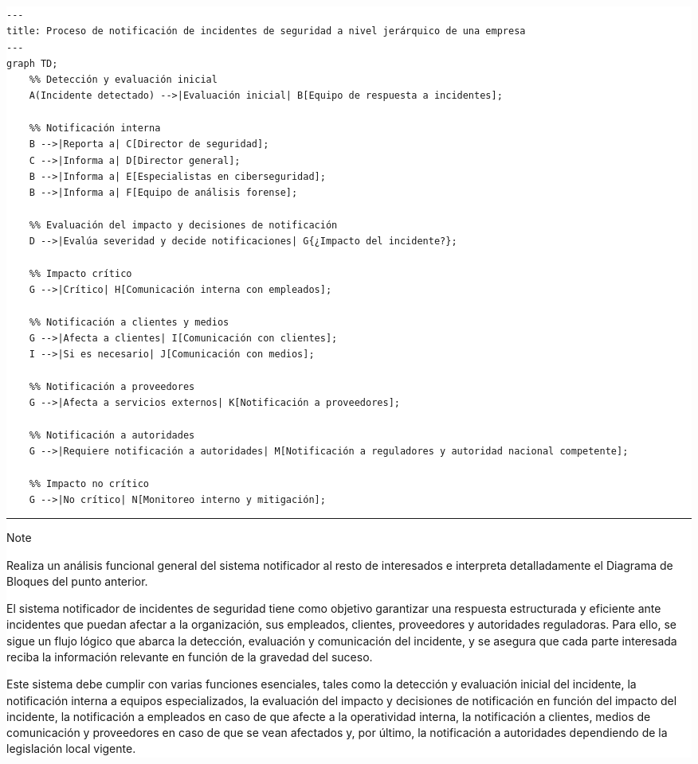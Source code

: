 ```mermaid
---
title: Proceso de notificación de incidentes de seguridad a nivel jerárquico de una empresa
---
graph TD;
    %% Detección y evaluación inicial
    A(Incidente detectado) -->|Evaluación inicial| B[Equipo de respuesta a incidentes];

    %% Notificación interna
    B -->|Reporta a| C[Director de seguridad];
    C -->|Informa a| D[Director general];
    B -->|Informa a| E[Especialistas en ciberseguridad];
    B -->|Informa a| F[Equipo de análisis forense];

    %% Evaluación del impacto y decisiones de notificación
    D -->|Evalúa severidad y decide notificaciones| G{¿Impacto del incidente?};

    %% Impacto crítico
    G -->|Crítico| H[Comunicación interna con empleados];

    %% Notificación a clientes y medios
    G -->|Afecta a clientes| I[Comunicación con clientes];
    I -->|Si es necesario| J[Comunicación con medios];
    
    %% Notificación a proveedores
    G -->|Afecta a servicios externos| K[Notificación a proveedores];

    %% Notificación a autoridades
    G -->|Requiere notificación a autoridades| M[Notificación a reguladores y autoridad nacional competente];

    %% Impacto no crítico
    G -->|No crítico| N[Monitoreo interno y mitigación];
```

---

>[!NOTE]
>Realiza un análisis funcional general del sistema notificador al resto de interesados e interpreta detalladamente el Diagrama de Bloques del punto anterior.

El sistema notificador de incidentes de seguridad tiene como objetivo garantizar una respuesta estructurada y eficiente ante incidentes que puedan afectar a la organización, sus empleados, clientes, proveedores y autoridades reguladoras. Para ello, se sigue un flujo lógico que abarca la detección, evaluación y comunicación del incidente, y se asegura que cada parte interesada reciba la información relevante en función de la gravedad del suceso.

Este sistema debe cumplir con varias funciones esenciales, tales como la detección y evaluación inicial del incidente, la notificación interna a equipos especializados, la evaluación del impacto y decisiones de notificación en función del impacto del incidente, la notificación a empleados en caso de que afecte a la operatividad interna, la notificación a clientes, medios de comunicación y proveedores en caso de que se vean afectados y, por último, la notificación a autoridades dependiendo de la legislación local vigente.
